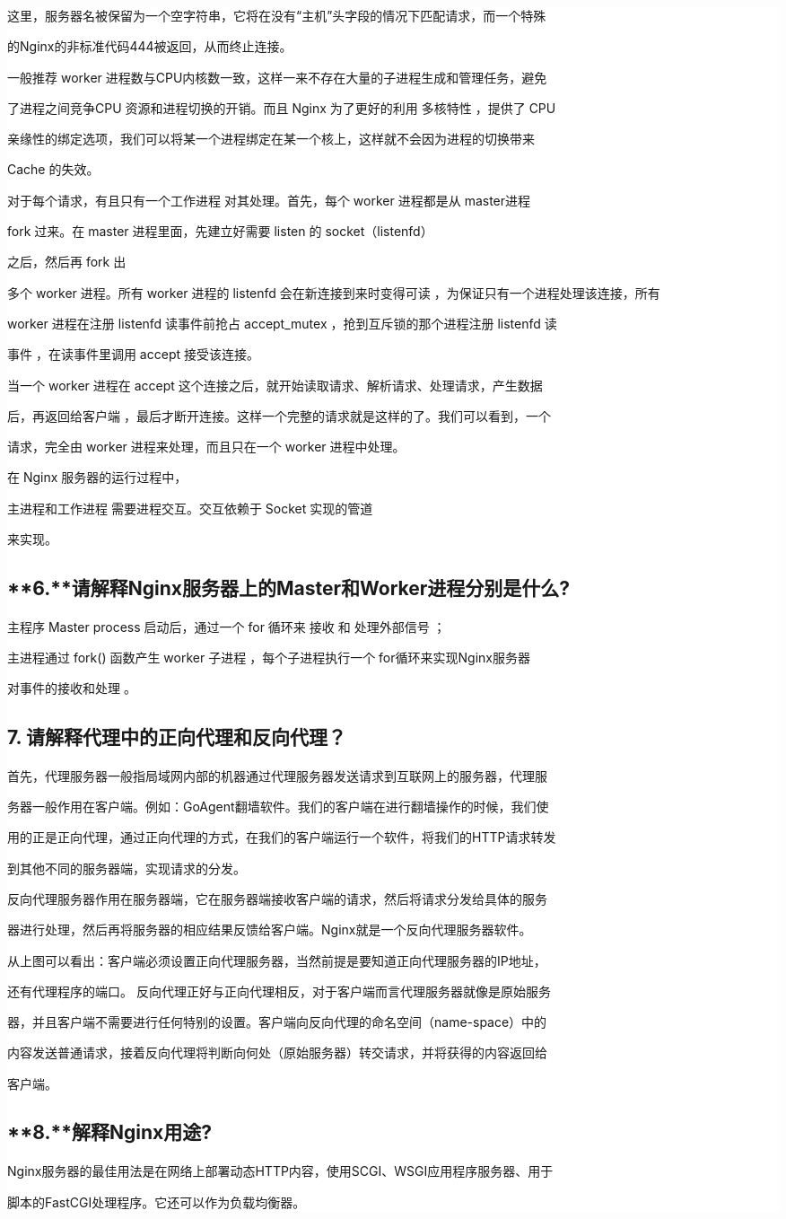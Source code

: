 这里，服务器名被保留为一个空字符串，它将在没有“主机”头字段的情况下匹配请求，而一个特殊

的Nginx的非标准代码444被返回，从而终止连接。

一般推荐 worker 进程数与CPU内核数一致，这样一来不存在大量的子进程生成和管理任务，避免

了进程之间竞争CPU 资源和进程切换的开销。而且 Nginx 为了更好的利用 多核特性 ，提供了 CPU

亲缘性的绑定选项，我们可以将某一个进程绑定在某一个核上，这样就不会因为进程的切换带来

Cache 的失效。

对于每个请求，有且只有一个工作进程 对其处理。首先，每个 worker 进程都是从 master进程

fork 过来。在 master 进程里面，先建立好需要 listen 的 socket（listenfd） 

之后，然后再 fork 出

多个 worker 进程。所有 worker 进程的 listenfd 会在新连接到来时变得可读 ，为保证只有一个进程处理该连接，所有

worker 进程在注册 listenfd 读事件前抢占 accept_mutex ，抢到互斥锁的那个进程注册 listenfd 读

事件 ，在读事件里调用 accept 接受该连接。

当一个 worker 进程在 accept 这个连接之后，就开始读取请求、解析请求、处理请求，产生数据

后，再返回给客户端 ，最后才断开连接。这样一个完整的请求就是这样的了。我们可以看到，一个

请求，完全由 worker 进程来处理，而且只在一个 worker 进程中处理。

在 Nginx 服务器的运行过程中， 

主进程和工作进程 需要进程交互。交互依赖于 Socket 实现的管道

来实现。

## **6.**请解释Nginx服务器上的Master和Worker进程分别是什么?

主程序 Master process 启动后，通过一个 for 循环来 接收 和 处理外部信号 ；

主进程通过 fork() 函数产生 worker 子进程 ，每个子进程执行一个 for循环来实现Nginx服务器

对事件的接收和处理 。

## **7. **请解释代理中的正向代理和反向代理**？**

首先，代理服务器一般指局域网内部的机器通过代理服务器发送请求到互联网上的服务器，代理服

务器一般作用在客户端。例如：GoAgent翻墙软件。我们的客户端在进行翻墙操作的时候，我们使

用的正是正向代理，通过正向代理的方式，在我们的客户端运行一个软件，将我们的HTTP请求转发

到其他不同的服务器端，实现请求的分发。

反向代理服务器作用在服务器端，它在服务器端接收客户端的请求，然后将请求分发给具体的服务

器进行处理，然后再将服务器的相应结果反馈给客户端。Nginx就是一个反向代理服务器软件。

从上图可以看出：客户端必须设置正向代理服务器，当然前提是要知道正向代理服务器的IP地址，

还有代理程序的端口。 反向代理正好与正向代理相反，对于客户端而言代理服务器就像是原始服务

器，并且客户端不需要进行任何特别的设置。客户端向反向代理的命名空间（name-space）中的

内容发送普通请求，接着反向代理将判断向何处（原始服务器）转交请求，并将获得的内容返回给

客户端。

## **8.**解释Nginx用途?

Nginx服务器的最佳用法是在网络上部署动态HTTP内容，使用SCGI、WSGI应用程序服务器、用于

脚本的FastCGI处理程序。它还可以作为负载均衡器。